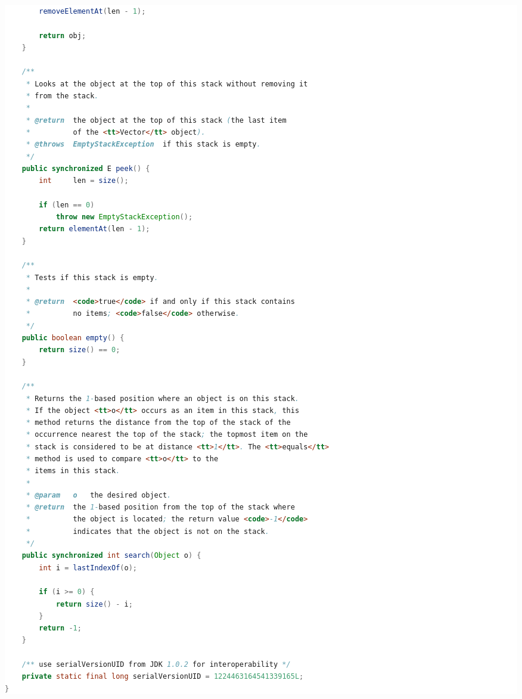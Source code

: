 ```java
        removeElementAt(len - 1);

        return obj;
    }

    /**
     * Looks at the object at the top of this stack without removing it
     * from the stack.
     *
     * @return  the object at the top of this stack (the last item
     *          of the <tt>Vector</tt> object).
     * @throws  EmptyStackException  if this stack is empty.
     */
    public synchronized E peek() {
        int     len = size();

        if (len == 0)
            throw new EmptyStackException();
        return elementAt(len - 1);
    }

    /**
     * Tests if this stack is empty.
     *
     * @return  <code>true</code> if and only if this stack contains
     *          no items; <code>false</code> otherwise.
     */
    public boolean empty() {
        return size() == 0;
    }

    /**
     * Returns the 1-based position where an object is on this stack.
     * If the object <tt>o</tt> occurs as an item in this stack, this
     * method returns the distance from the top of the stack of the
     * occurrence nearest the top of the stack; the topmost item on the
     * stack is considered to be at distance <tt>1</tt>. The <tt>equals</tt>
     * method is used to compare <tt>o</tt> to the
     * items in this stack.
     *
     * @param   o   the desired object.
     * @return  the 1-based position from the top of the stack where
     *          the object is located; the return value <code>-1</code>
     *          indicates that the object is not on the stack.
     */
    public synchronized int search(Object o) {
        int i = lastIndexOf(o);

        if (i >= 0) {
            return size() - i;
        }
        return -1;
    }

    /** use serialVersionUID from JDK 1.0.2 for interoperability */
    private static final long serialVersionUID = 1224463164541339165L;
}

```
